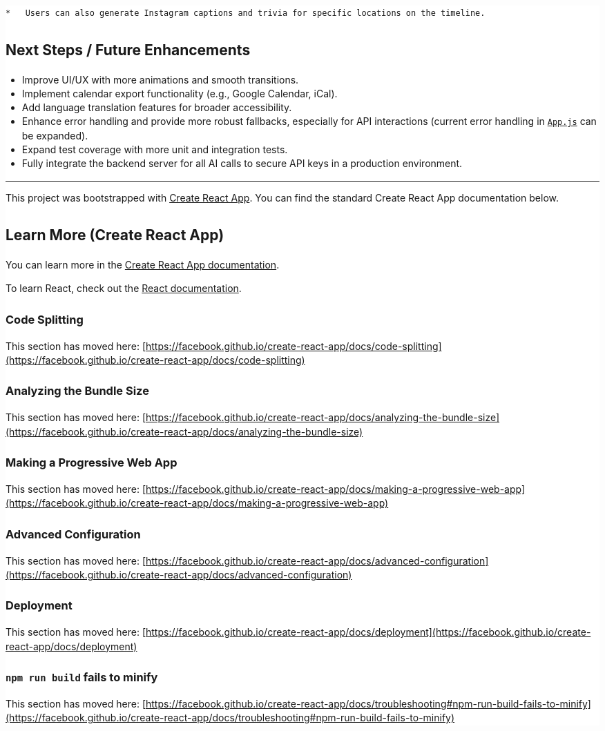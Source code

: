     *   Users can also generate Instagram captions and trivia for specific locations on the timeline.

## Next Steps / Future Enhancements

*   Improve UI/UX with more animations and smooth transitions.
*   Implement calendar export functionality (e.g., Google Calendar, iCal).
*   Add language translation features for broader accessibility.
*   Enhance error handling and provide more robust fallbacks, especially for API interactions (current error handling in [`App.js`](wonder-route/src/App.js) can be expanded).
*   Expand test coverage with more unit and integration tests.
*   Fully integrate the backend server for all AI calls to secure API keys in a production environment.

---

This project was bootstrapped with [Create React App](https://github.com/facebook/create-react-app). You can find the standard Create React App documentation below.

## Learn More (Create React App)

You can learn more in the [Create React App documentation](https://facebook.github.io/create-react-app/docs/getting-started).

To learn React, check out the [React documentation](https://reactjs.org/).

### Code Splitting

This section has moved here: [https://facebook.github.io/create-react-app/docs/code-splitting](https://facebook.github.io/create-react-app/docs/code-splitting)

### Analyzing the Bundle Size

This section has moved here: [https://facebook.github.io/create-react-app/docs/analyzing-the-bundle-size](https://facebook.github.io/create-react-app/docs/analyzing-the-bundle-size)

### Making a Progressive Web App

This section has moved here: [https://facebook.github.io/create-react-app/docs/making-a-progressive-web-app](https://facebook.github.io/create-react-app/docs/making-a-progressive-web-app)

### Advanced Configuration

This section has moved here: [https://facebook.github.io/create-react-app/docs/advanced-configuration](https://facebook.github.io/create-react-app/docs/advanced-configuration)

### Deployment

This section has moved here: [https://facebook.github.io/create-react-app/docs/deployment](https://facebook.github.io/create-react-app/docs/deployment)

### `npm run build` fails to minify

This section has moved here: [https://facebook.github.io/create-react-app/docs/troubleshooting#npm-run-build-fails-to-minify](https://facebook.github.io/create-react-app/docs/troubleshooting#npm-run-build-fails-to-minify)
